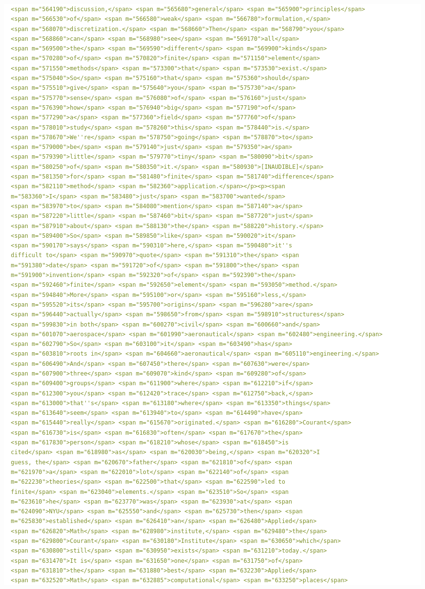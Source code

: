 ```yaml
  <span m="564190">discussion,</span> <span m="565680">general</span> <span m="565900">principles</span>
  <span m="566530">of</span> <span m="566580">weak</span> <span m="566780">formulation,</span>
  <span m="568070">discretization.</span> <span m="568660">Then</span> <span m="568790">you</span>
  <span m="568860">can</span> <span m="568980">see</span> <span m="569170">all</span>
  <span m="569500">the</span> <span m="569590">different</span> <span m="569900">kinds</span>
  <span m="570280">of</span> <span m="570820">finite</span> <span m="571150">element</span>
  <span m="571550">methods</span> <span m="573300">that</span> <span m="573530">exist.</span>
  <span m="575040">So</span> <span m="575160">that</span> <span m="575360">should</span>
  <span m="575510">give</span> <span m="575640">you</span> <span m="575730">a</span>
  <span m="575770">sense</span> <span m="576080">of</span> <span m="576160">just</span>
  <span m="576390">how</span> <span m="576940">big</span> <span m="577190">of</span>
  <span m="577290">a</span> <span m="577360">field</span> <span m="577760">of</span>
  <span m="578010">study</span> <span m="578260">this</span> <span m="578440">is.</span>
  <span m="578670">We''re</span> <span m="578750">going</span> <span m="578870">to</span>
  <span m="579000">be</span> <span m="579140">just</span> <span m="579350">a</span>
  <span m="579390">little</span> <span m="579770">tiny</span> <span m="580090">bit</span>
  <span m="580250">of</span> <span m="580350">it.</span> <span m="580930">[INAUDIBLE]</span>
  <span m="581350">for</span> <span m="581480">finite</span> <span m="581740">difference</span>
  <span m="582110">method</span> <span m="582360">application.</span></p><p><span
  m="583360">I</span> <span m="583480">just</span> <span m="583700">wanted</span>
  <span m="583970">to</span> <span m="584080">mention</span> <span m="587140">a</span>
  <span m="587220">little</span> <span m="587460">bit</span> <span m="587720">just</span>
  <span m="587910">about</span> <span m="588130">the</span> <span m="588220">history.</span>
  <span m="589400">So</span> <span m="589850">like</span> <span m="590020">it</span>
  <span m="590170">says</span> <span m="590310">here,</span> <span m="590480">it''s
  difficult to</span> <span m="590970">quote</span> <span m="591310">the</span> <span
  m="591380">date</span> <span m="591720">of</span> <span m="591800">the</span> <span
  m="591900">invention</span> <span m="592320">of</span> <span m="592390">the</span>
  <span m="592460">finite</span> <span m="592650">element</span> <span m="593050">method.</span>
  <span m="594840">More</span> <span m="595100">or</span> <span m="595160">less,</span>
  <span m="595520">its</span> <span m="595700">origins</span> <span m="596280">are</span>
  <span m="596440">actually</span> <span m="598650">from</span> <span m="598910">structures</span>
  <span m="599830">in both</span> <span m="600270">civil</span> <span m="600660">and</span>
  <span m="601070">aerospace</span> <span m="601990">aeronautical</span> <span m="602480">engineering.</span>
  <span m="602790">So</span> <span m="603100">it</span> <span m="603490">has</span>
  <span m="603810">roots in</span> <span m="604660">aeronautical</span> <span m="605110">engineering.</span>
  <span m="606490">And</span> <span m="607450">there</span> <span m="607630">were</span>
  <span m="607900">three</span> <span m="609070">kind</span> <span m="609280">of</span>
  <span m="609400">groups</span> <span m="611900">where</span> <span m="612210">if</span>
  <span m="612300">you</span> <span m="612420">trace</span> <span m="612750">back,</span>
  <span m="613000">that''s</span> <span m="613180">where</span> <span m="613350">things</span>
  <span m="613640">seem</span> <span m="613940">to</span> <span m="614490">have</span>
  <span m="615440">really</span> <span m="615670">originated.</span> <span m="616280">Courant</span>
  <span m="616730">is</span> <span m="616830">often</span> <span m="617670">the</span>
  <span m="617830">person</span> <span m="618210">whose</span> <span m="618450">is
  cited</span> <span m="618980">as</span> <span m="620030">being,</span> <span m="620320">I
  guess, the</span> <span m="620670">father</span> <span m="621810">of</span> <span
  m="621970">a</span> <span m="622010">lot</span> <span m="622140">of</span> <span
  m="622230">theories</span> <span m="622500">that</span> <span m="622590">led to
  finite</span> <span m="623040">elements.</span> <span m="623510">So</span> <span
  m="623610">he</span> <span m="623770">was</span> <span m="623930">at</span> <span
  m="624090">NYU</span> <span m="625550">and</span> <span m="625730">then</span> <span
  m="625830">established</span> <span m="626410">an</span> <span m="626480">Applied</span>
  <span m="626820">Math</span> <span m="628980">institute,</span> <span m="629480">the</span>
  <span m="629800">Courant</span> <span m="630180">Institute</span> <span m="630650">which</span>
  <span m="630800">still</span> <span m="630950">exists</span> <span m="631210">today.</span>
  <span m="631470">It is</span> <span m="631650">one</span> <span m="631750">of</span>
  <span m="631810">the</span> <span m="631880">best</span> <span m="632230">Applied</span>
  <span m="632520">Math</span> <span m="632885">computational</span> <span m="633250">places</span>
```